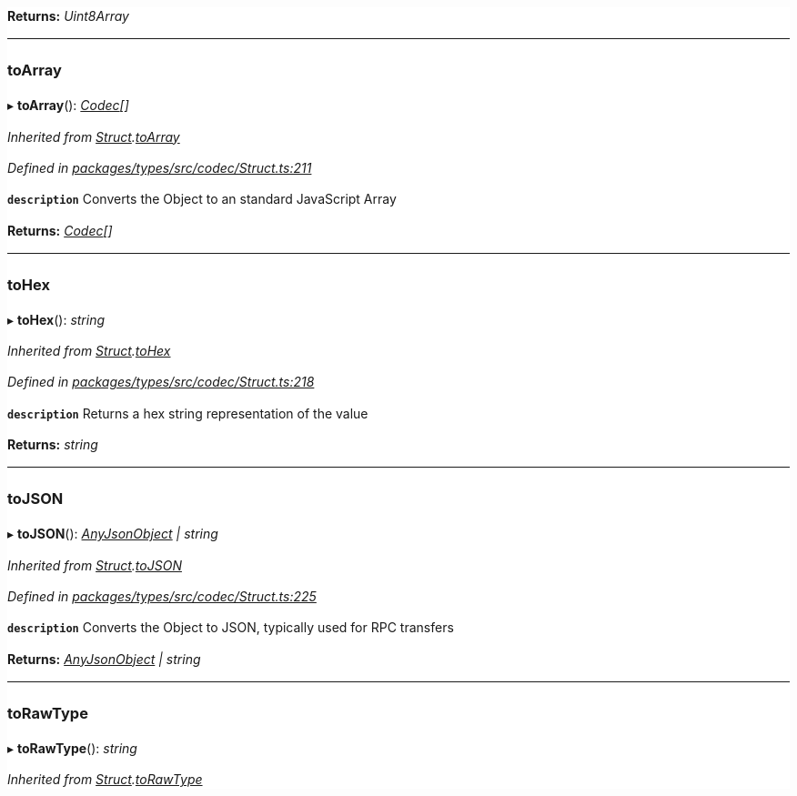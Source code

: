 **Returns:** *Uint8Array*

___

###  toArray

▸ **toArray**(): *[Codec](_types_.codec.md)[]*

*Inherited from [Struct](../classes/_codec_struct_.struct.md).[toArray](../classes/_codec_struct_.struct.md#toarray)*

*Defined in [packages/types/src/codec/Struct.ts:211](https://github.com/polkadot-js/api/blob/77bf33b4e/packages/types/src/codec/Struct.ts#L211)*

**`description`** Converts the Object to an standard JavaScript Array

**Returns:** *[Codec](_types_.codec.md)[]*

___

###  toHex

▸ **toHex**(): *string*

*Inherited from [Struct](../classes/_codec_struct_.struct.md).[toHex](../classes/_codec_struct_.struct.md#tohex)*

*Defined in [packages/types/src/codec/Struct.ts:218](https://github.com/polkadot-js/api/blob/77bf33b4e/packages/types/src/codec/Struct.ts#L218)*

**`description`** Returns a hex string representation of the value

**Returns:** *string*

___

###  toJSON

▸ **toJSON**(): *[AnyJsonObject](_types_.anyjsonobject.md) | string*

*Inherited from [Struct](../classes/_codec_struct_.struct.md).[toJSON](../classes/_codec_struct_.struct.md#tojson)*

*Defined in [packages/types/src/codec/Struct.ts:225](https://github.com/polkadot-js/api/blob/77bf33b4e/packages/types/src/codec/Struct.ts#L225)*

**`description`** Converts the Object to JSON, typically used for RPC transfers

**Returns:** *[AnyJsonObject](_types_.anyjsonobject.md) | string*

___

###  toRawType

▸ **toRawType**(): *string*

*Inherited from [Struct](../classes/_codec_struct_.struct.md).[toRawType](../classes/_codec_struct_.struct.md#torawtype)*
